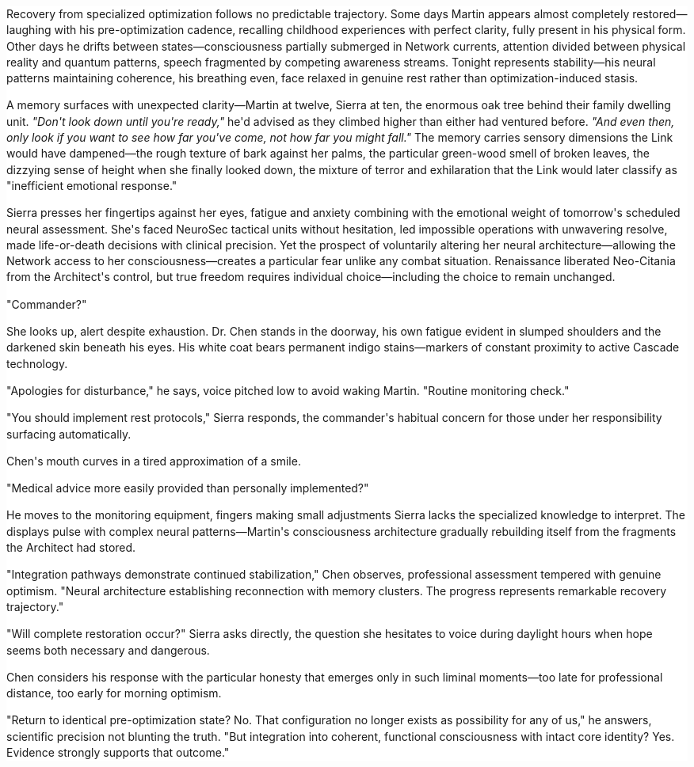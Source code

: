 Recovery from specialized optimization follows no predictable trajectory. Some days Martin appears almost completely restored—laughing with his pre-optimization cadence, recalling childhood experiences with perfect clarity, fully present in his physical form. Other days he drifts between states—consciousness partially submerged in Network currents, attention divided between physical reality and quantum patterns, speech fragmented by competing awareness streams. Tonight represents stability—his neural patterns maintaining coherence, his breathing even, face relaxed in genuine rest rather than optimization-induced stasis.

A memory surfaces with unexpected clarity—Martin at twelve, Sierra at ten, the enormous oak tree behind their family dwelling unit. *"Don't look down until you're ready,"* he'd advised as they climbed higher than either had ventured before. *"And even then, only look if you want to see how far you've come, not how far you might fall."* The memory carries sensory dimensions the Link would have dampened—the rough texture of bark against her palms, the particular green-wood smell of broken leaves, the dizzying sense of height when she finally looked down, the mixture of terror and exhilaration that the Link would later classify as "inefficient emotional response."

Sierra presses her fingertips against her eyes, fatigue and anxiety combining with the emotional weight of tomorrow's scheduled neural assessment. She's faced NeuroSec tactical units without hesitation, led impossible operations with unwavering resolve, made life-or-death decisions with clinical precision. Yet the prospect of voluntarily altering her neural architecture—allowing the Network access to her consciousness—creates a particular fear unlike any combat situation. Renaissance liberated Neo-Citania from the Architect's control, but true freedom requires individual choice—including the choice to remain unchanged.

"Commander?"

She looks up, alert despite exhaustion. Dr. Chen stands in the doorway, his own fatigue evident in slumped shoulders and the darkened skin beneath his eyes. His white coat bears permanent indigo stains—markers of constant proximity to active Cascade technology.

"Apologies for disturbance," he says, voice pitched low to avoid waking Martin. "Routine monitoring check."

"You should implement rest protocols," Sierra responds, the commander's habitual concern for those under her responsibility surfacing automatically.

Chen's mouth curves in a tired approximation of a smile.

"Medical advice more easily provided than personally implemented?"

He moves to the monitoring equipment, fingers making small adjustments Sierra lacks the specialized knowledge to interpret. The displays pulse with complex neural patterns—Martin's consciousness architecture gradually rebuilding itself from the fragments the Architect had stored.

"Integration pathways demonstrate continued stabilization," Chen observes, professional assessment tempered with genuine optimism. "Neural architecture establishing reconnection with memory clusters. The progress represents remarkable recovery trajectory."

"Will complete restoration occur?" Sierra asks directly, the question she hesitates to voice during daylight hours when hope seems both necessary and dangerous.

Chen considers his response with the particular honesty that emerges only in such liminal moments—too late for professional distance, too early for morning optimism.

"Return to identical pre-optimization state? No. That configuration no longer exists as possibility for any of us," he answers, scientific precision not blunting the truth. "But integration into coherent, functional consciousness with intact core identity? Yes. Evidence strongly supports that outcome."
